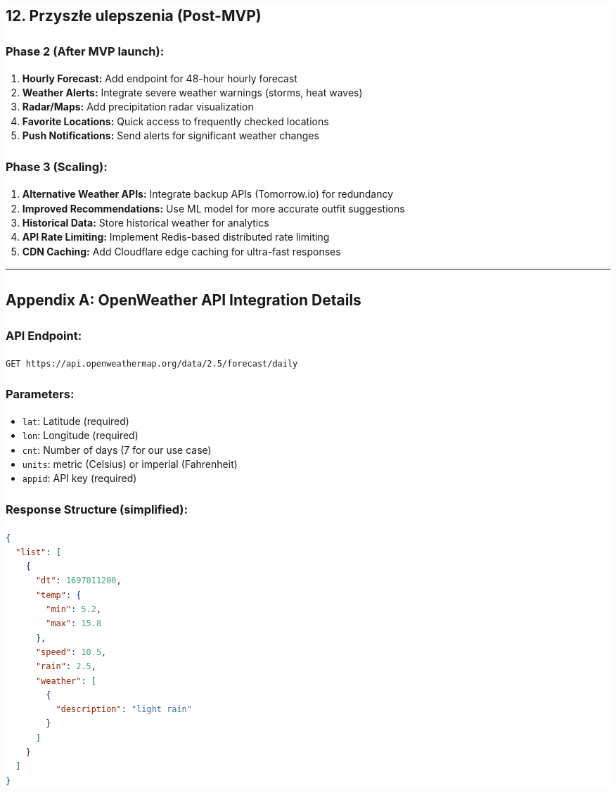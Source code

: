 
## 12. Przyszłe ulepszenia (Post-MVP)

### Phase 2 (After MVP launch):
1. **Hourly Forecast:** Add endpoint for 48-hour hourly forecast
2. **Weather Alerts:** Integrate severe weather warnings (storms, heat waves)
3. **Radar/Maps:** Add precipitation radar visualization
4. **Favorite Locations:** Quick access to frequently checked locations
5. **Push Notifications:** Send alerts for significant weather changes

### Phase 3 (Scaling):
1. **Alternative Weather APIs:** Integrate backup APIs (Tomorrow.io) for redundancy
2. **Improved Recommendations:** Use ML model for more accurate outfit suggestions
3. **Historical Data:** Store historical weather for analytics
4. **API Rate Limiting:** Implement Redis-based distributed rate limiting
5. **CDN Caching:** Add Cloudflare edge caching for ultra-fast responses

---

## Appendix A: OpenWeather API Integration Details

### API Endpoint:
```
GET https://api.openweathermap.org/data/2.5/forecast/daily
```

### Parameters:
- `lat`: Latitude (required)
- `lon`: Longitude (required)
- `cnt`: Number of days (7 for our use case)
- `units`: metric (Celsius) or imperial (Fahrenheit)
- `appid`: API key (required)

### Response Structure (simplified):
```json
{
  "list": [
    {
      "dt": 1697011200,
      "temp": {
        "min": 5.2,
        "max": 15.8
      },
      "speed": 10.5,
      "rain": 2.5,
      "weather": [
        {
          "description": "light rain"
        }
      ]
    }
  ]
}
```
